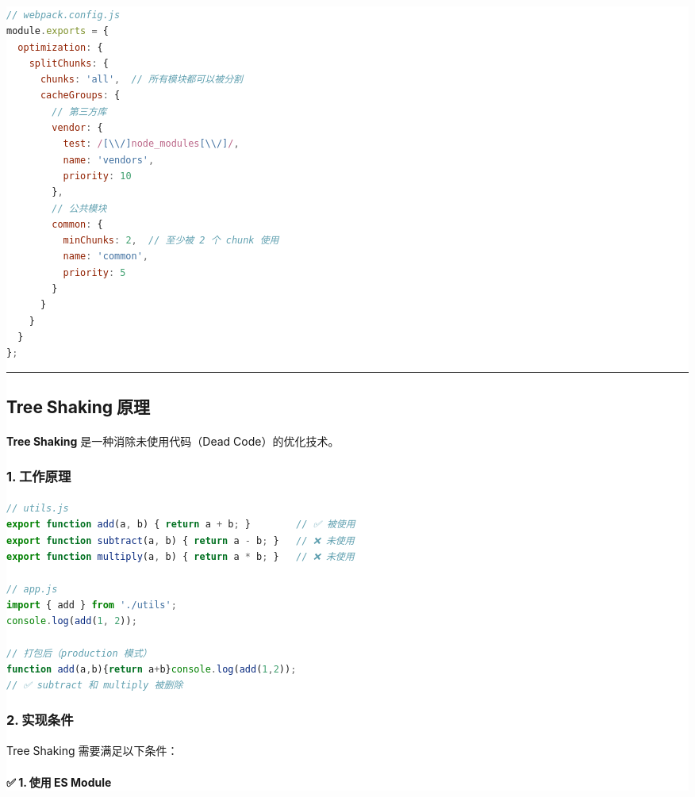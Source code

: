 ```javascript
// webpack.config.js
module.exports = {
  optimization: {
    splitChunks: {
      chunks: 'all',  // 所有模块都可以被分割
      cacheGroups: {
        // 第三方库
        vendor: {
          test: /[\\/]node_modules[\\/]/,
          name: 'vendors',
          priority: 10
        },
        // 公共模块
        common: {
          minChunks: 2,  // 至少被 2 个 chunk 使用
          name: 'common',
          priority: 5
        }
      }
    }
  }
};
```

---

## Tree Shaking 原理

**Tree Shaking** 是一种消除未使用代码（Dead Code）的优化技术。

### 1. 工作原理

```javascript
// utils.js
export function add(a, b) { return a + b; }        // ✅ 被使用
export function subtract(a, b) { return a - b; }   // ❌ 未使用
export function multiply(a, b) { return a * b; }   // ❌ 未使用

// app.js
import { add } from './utils';
console.log(add(1, 2));

// 打包后（production 模式）
function add(a,b){return a+b}console.log(add(1,2));
// ✅ subtract 和 multiply 被删除
```

### 2. 实现条件

Tree Shaking 需要满足以下条件：

#### ✅ 1. 使用 ES Module
